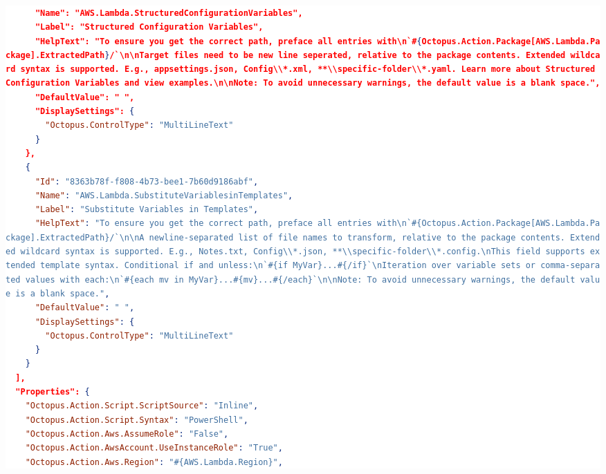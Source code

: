 ```json
      "Name": "AWS.Lambda.StructuredConfigurationVariables",
      "Label": "Structured Configuration Variables",
      "HelpText": "To ensure you get the correct path, preface all entries with\n`#{Octopus.Action.Package[AWS.Lambda.Package].ExtractedPath}/`\n\nTarget files need to be new line seperated, relative to the package contents. Extended wildcard syntax is supported. E.g., appsettings.json, Config\\*.xml, **\\specific-folder\\*.yaml. Learn more about Structured Configuration Variables and view examples.\n\nNote: To avoid unnecessary warnings, the default value is a blank space.",
      "DefaultValue": " ",
      "DisplaySettings": {
        "Octopus.ControlType": "MultiLineText"
      }
    },
    {
      "Id": "8363b78f-f808-4b73-bee1-7b60d9186abf",
      "Name": "AWS.Lambda.SubstituteVariablesinTemplates",
      "Label": "Substitute Variables in Templates",
      "HelpText": "To ensure you get the correct path, preface all entries with\n`#{Octopus.Action.Package[AWS.Lambda.Package].ExtractedPath}/`\n\nA newline-separated list of file names to transform, relative to the package contents. Extended wildcard syntax is supported. E.g., Notes.txt, Config\\*.json, **\\specific-folder\\*.config.\nThis field supports extended template syntax. Conditional if and unless:\n`#{if MyVar}...#{/if}`\nIteration over variable sets or comma-separated values with each:\n`#{each mv in MyVar}...#{mv}...#{/each}`\n\nNote: To avoid unnecessary warnings, the default value is a blank space.",
      "DefaultValue": " ",
      "DisplaySettings": {
        "Octopus.ControlType": "MultiLineText"
      }
    }
  ],
  "Properties": {
    "Octopus.Action.Script.ScriptSource": "Inline",
    "Octopus.Action.Script.Syntax": "PowerShell",
    "Octopus.Action.Aws.AssumeRole": "False",
    "Octopus.Action.AwsAccount.UseInstanceRole": "True",
    "Octopus.Action.Aws.Region": "#{AWS.Lambda.Region}",
```